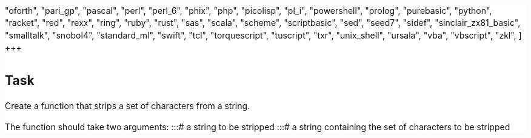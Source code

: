   "oforth",
  "pari_gp",
  "pascal",
  "perl",
  "perl_6",
  "phix",
  "php",
  "picolisp",
  "pl_i",
  "powershell",
  "prolog",
  "purebasic",
  "python",
  "racket",
  "red",
  "rexx",
  "ring",
  "ruby",
  "rust",
  "sas",
  "scala",
  "scheme",
  "scriptbasic",
  "sed",
  "seed7",
  "sidef",
  "sinclair_zx81_basic",
  "smalltalk",
  "snobol4",
  "standard_ml",
  "swift",
  "tcl",
  "torquescript",
  "tuscript",
  "txr",
  "unix_shell",
  "ursala",
  "vba",
  "vbscript",
  "zkl",
]
+++

## Task

Create a function that strips a set of characters from a string.


The function should take two arguments:
:::#   a string to be stripped
:::#   a string containing the set of characters to be stripped
